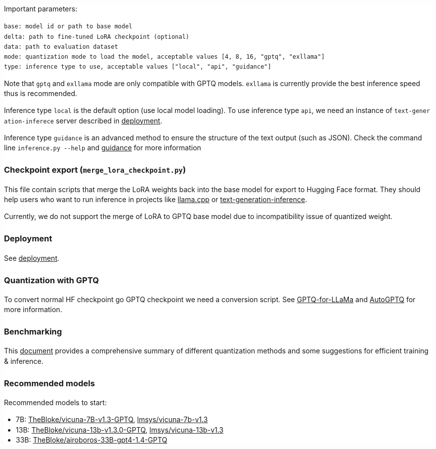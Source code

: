 Important parameters:

```
base: model id or path to base model
delta: path to fine-tuned LoRA checkpoint (optional)
data: path to evaluation dataset
mode: quantization mode to load the model, acceptable values [4, 8, 16, "gptq", "exllama"]
type: inference type to use, acceptable values ["local", "api", "guidance"]
```

Note that `gptq` and `exllama` mode are only compatible with GPTQ models. `exllama` is currently provide the best inference speed thus is recommended.

Inference type `local` is the default option (use local model loading). To use inference type `api`, we need an instance of `text-generation-inferece` server described in [deployment](deployment/README.md).

Inference type `guidance` is an advanced method to ensure the structure of the text output (such as JSON). Check the command line `inference.py --help` and [guidance](https://github.com/microsoft/guidance) for more information

### Checkpoint export (`merge_lora_checkpoint.py`)

This file contain scripts that merge the LoRA weights back into the base model
for export to Hugging Face format.
They should help users
who want to run inference in projects like [llama.cpp](https://github.com/ggerganov/llama.cpp)
or [text-generation-inference](https://github.com/huggingface/text-generation-inference).

Currently, we do not support the merge of LoRA to GPTQ base model due to incompatibility issue of quantized weight.

### Deployment

See [deployment](deployment/README.md).

### Quantization with GPTQ

To convert normal HF checkpoint go GPTQ checkpoint we need a conversion script. See [GPTQ-for-LLaMa](https://github.com/qwopqwop200/GPTQ-for-LLaMa) and [AutoGPTQ](https://github.com/PanQiWei/AutoGPTQ) for more information.

### Benchmarking

This [document](benchmark/README.md) provides a comprehensive summary of different quantization methods and some suggestions for efficient training & inference.

### Recommended models

Recommended models to start:

* 7B: [TheBloke/vicuna-7B-v1.3-GPTQ](https://huggingface.co/TheBloke/vicuna-7B-v1.3-GPTQ), [lmsys/vicuna-7b-v1.3](https://huggingface.co/lmsys/vicuna-7b-v1.3)
* 13B: [TheBloke/vicuna-13b-v1.3.0-GPTQ](https://huggingface.co/TheBloke/vicuna-13b-v1.3.0-GPTQ), [lmsys/vicuna-13b-v1.3](https://huggingface.co/lmsys/vicuna-13b-v1.3)
* 33B: [TheBloke/airoboros-33B-gpt4-1.4-GPTQ](https://huggingface.co/TheBloke/airoboros-33B-gpt4-1.4-GPTQ)
